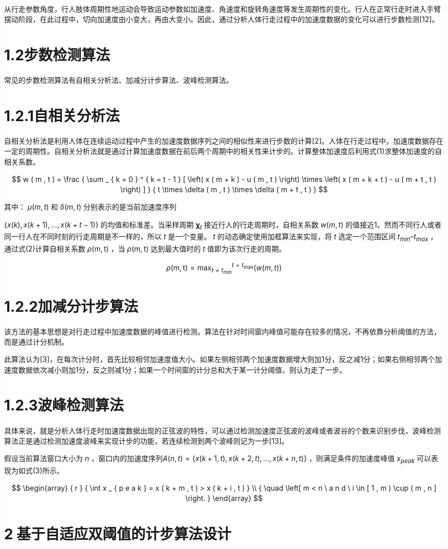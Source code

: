 从行走参数角度，行人肢体周期性地运动会导致运动参数如加速度、角速度和旋转角速度等发生周期性的变化。行人在正常行走时进入手臂摆动阶段，在此过程中，切向加速度由小变大，再由大变小。因此，通过分析人体行走过程中的加速度数据的变化可以进行步数检测[12]。

# 1.2步数检测算法

常见的步数检测算法有自相关分析法、加减分计步算法、波峰检测算法。

# 1.2.1自相关分析法

自相关分析法是利用人体在连续运动过程中产生的加速度数据序列之间的相似性来进行步数的计算[2]。人体在行走过程中，加速度数据存在一定的周期性。自相关分析法就是通过计算加速度数据在前后两个周期中的相关性来计步的。计算整体加速度后利用式(1)求整体加速度的自相关系数。

$$
w ( m , t ) = \frac { \sum _ { k = 0 } ^ { k = t - 1 } [ \left( x ( m + k ) - u ( m , t ) \right) \times \left( x ( m + k + t ) - u ( m + t , t ) \right) ] } { t \times \delta ( m , t ) \times \delta ( m + t , t ) }
$$

其中： $\mu ( m , t )$ 和 $\delta \left( m , t \right)$ 分别表示的是当前加速度序列

$\{ x ( k ) , x ( k + 1 ) , . . . , x ( k + t - 1 ) \}$ 的均值和标准差。当采样周期 $\mathbf { \chi } _ { t }$ 接近行人的行走周期时，自相关系数 $w ( m , t )$ 的值接近1。然而不同行人或者同一行人在不同时刻的行走周期是不一样的，所以 $t$ 是一个变量。 $t$ 的动态确定使用加框算法来实现，将 $t$ 选定一个范围区间 $t _ { m i n }  – t _ { m a x }$ ，通过式(2)计算自相关系数 $\rho ( { \mathrm { m } } , { \mathrm { t } } )$ ，当 $\rho ( { \mathrm { m } } , { \mathrm { t } } )$ 达到最大值时的 $t$ 值即为该次行走的周期。

$$
\rho ( \mathrm { m , t } ) = \mathrm { m a x } _ { t = t _ { \mathrm { m i n } } } ^ { t = t _ { \mathrm { m a x } } } \left( w ( m , t ) \right)
$$

# 1.2.2加减分计步算法

该方法的基本思想是对行走过程中加速度数据的峰值进行检测。算法在针对时间窗内峰值可能存在较多的情况，不再依靠分析阈值的方法，而是通过计分机制。

此算法认为[3]，在每次计分时，首先比较相邻加速度值大小。如果左侧相邻两个加速度数据增大则加1分，反之减1分；如果右侧相邻两个加速度数据依次减小则加1分，反之则减1分；如果一个时间窗的计分总和大于某一计分阈值，则认为走了一步。

# 1.2.3波峰检测算法

具体来说，就是分析人体行走时加速度数据出现的正弦波的特性，可以通过检测加速度正弦波的波峰或者波谷的个数来识别步伐，波峰检测算法正是通过检测加速度波峰来实现计步的功能，若连续检测到两个波峰则记为一步[13]。

假设当前算法窗口大小为 $n$ ，窗口内的加速度序列$A ( n , t ) = \{ x ( k + 1 , t ) , x ( k + 2 , t ) , . . . , x ( k + n , t ) \}$ ，则满足条件的加速度峰值 $x _ { p e a k }$ 可以表现为如式(3)所示。

$$
\begin{array} { r } { \int x _ { p e a k } = x ( k + m , t ) > x ( k + i , t ) } \\ { \quad \left[ m < n \ a n d \ i \in [ 1 , m ) \cup ( m , n ] \right. } \end{array}
$$

# 2 基于自适应双阈值的计步算法设计
